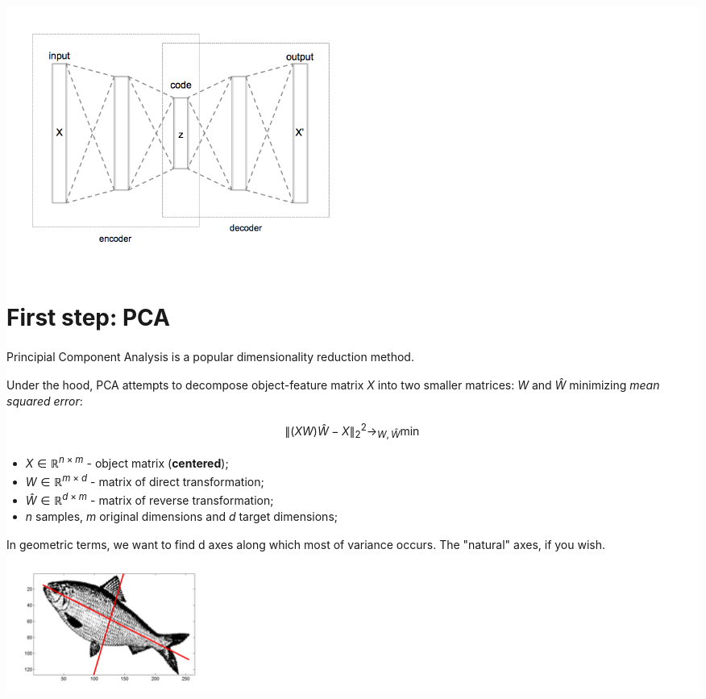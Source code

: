 <img src="images/autoencoder.png" style="width:50%">

# First step: PCA

Principial Component Analysis is a popular dimensionality reduction method. 

Under the hood, PCA attempts to decompose object-feature matrix $X$ into two smaller matrices: $W$ and $\hat W$ minimizing _mean squared error_:

$$\|(X W) \hat{W} - X\|^2_2 \to_{W, \hat{W}} \min$$
- $X \in \mathbb{R}^{n \times m}$ - object matrix (**centered**);
- $W \in \mathbb{R}^{m \times d}$ - matrix of direct transformation;
- $\hat{W} \in \mathbb{R}^{d \times m}$ - matrix of reverse transformation;
- $n$ samples, $m$ original dimensions and $d$ target dimensions;

In geometric terms, we want to find d axes along which most of variance occurs. The "natural" axes, if you wish.

<img src="images/pca.png" style="width:30%">
